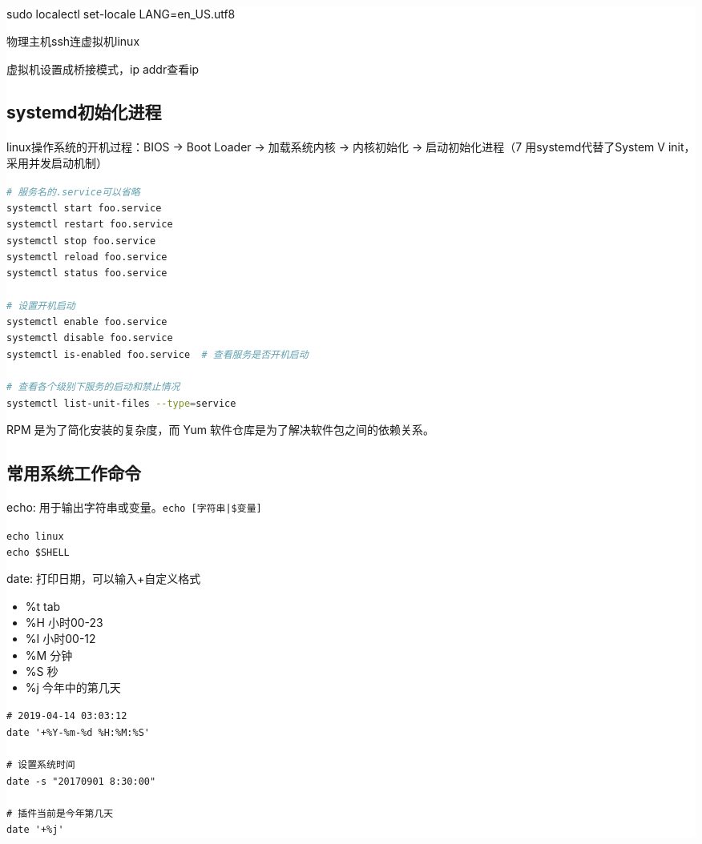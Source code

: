 sudo localectl set-locale LANG=en_US.utf8

物理主机ssh连虚拟机linux

虚拟机设置成桥接模式，ip addr查看ip

## systemd初始化进程

linux操作系统的开机过程：BIOS -> Boot Loader -> 加载系统内核 -> 内核初始化 -> 启动初始化进程（7 用systemd代替了System V init，采用并发启动机制）

```bash
# 服务名的.service可以省略
systemctl start foo.service
systemctl restart foo.service
systemctl stop foo.service
systemctl reload foo.service
systemctl status foo.service

# 设置开机启动
systemctl enable foo.service 
systemctl disable foo.service
systemctl is-enabled foo.service  # 查看服务是否开机启动

# 查看各个级别下服务的启动和禁止情况
systemctl list-unit-files --type=service
```

RPM 是为了简化安装的复杂度，而 Yum 软件仓库是为了解决软件包之间的依赖关系。

## 常用系统工作命令

echo: 用于输出字符串或变量。`echo [字符串|$变量]`

```
echo linux
echo $SHELL
```

date: 打印日期，可以输入+自定义格式

- %t tab
- %H 小时00-23
- %I 小时00-12
- %M 分钟
- %S 秒
- %j 今年中的第几天

```
# 2019-04-14 03:03:12
date '+%Y-%m-%d %H:%M:%S'

# 设置系统时间
date -s "20170901 8:30:00"

# 插件当前是今年第几天
date '+%j'
```
